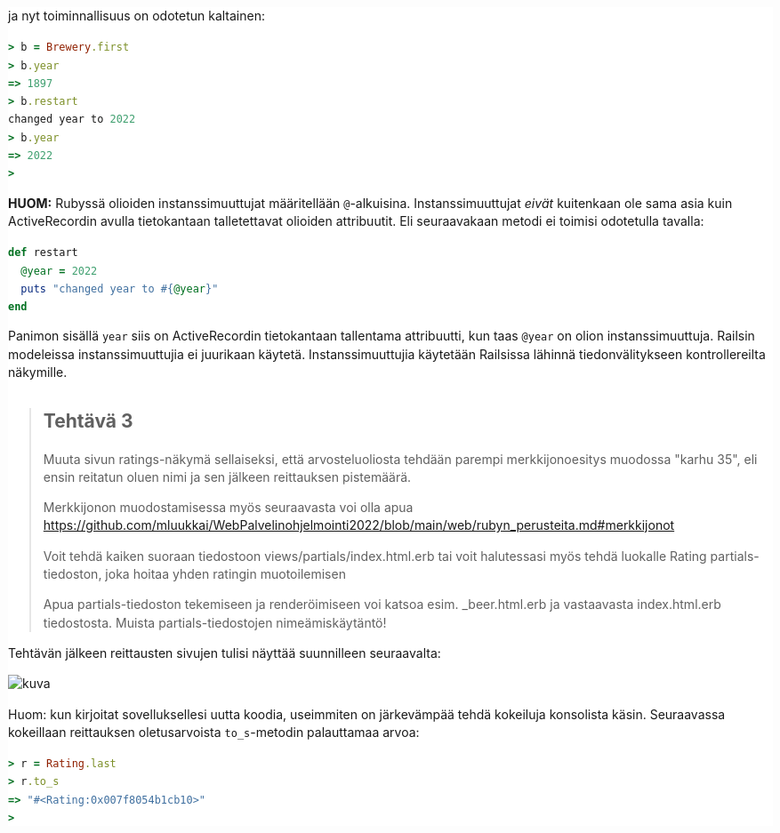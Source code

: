 ja nyt toiminnallisuus on odotetun kaltainen:

```ruby
> b = Brewery.first
> b.year
=> 1897
> b.restart
changed year to 2022
> b.year
=> 2022
>
```

**HUOM:** Rubyssä olioiden instanssimuuttujat määritellään <code>@</code>-alkuisina. Instanssimuuttujat _eivät_ kuitenkaan ole sama asia kuin ActiveRecordin avulla tietokantaan talletettavat olioiden attribuutit. Eli seuraavakaan metodi ei toimisi odotetulla tavalla:

```ruby
def restart
  @year = 2022
  puts "changed year to #{@year}"
end
```

Panimon sisällä <code>year</code> siis on ActiveRecordin tietokantaan tallentama attribuutti, kun taas <code>@year</code> on olion instanssimuuttuja. Railsin modeleissa instanssimuuttujia ei juurikaan käytetä. Instanssimuuttujia käytetään Railsissa lähinnä tiedonvälitykseen kontrollereilta näkymille.

> ## Tehtävä 3
>
> Muuta sivun ratings-näkymä sellaiseksi, että arvosteluoliosta tehdään parempi merkkijonoesitys muodossa "karhu 35", eli ensin reitatun oluen nimi ja sen jälkeen reittauksen pistemäärä.
>
> Merkkijonon muodostamisessa myös seuraavasta voi olla apua https://github.com/mluukkai/WebPalvelinohjelmointi2022/blob/main/web/rubyn_perusteita.md#merkkijonot
>
> Voit tehdä kaiken suoraan tiedostoon views/partials/index.html.erb tai voit halutessasi myös tehdä luokalle Rating partials-tiedoston, joka hoitaa yhden ratingin muotoilemisen
> 
> Apua partials-tiedoston tekemiseen ja renderöimiseen voi katsoa esim. \_beer.html.erb ja vastaavasta index.html.erb tiedostosta. Muista partials-tiedostojen nimeämiskäytäntö!

Tehtävän jälkeen reittausten sivujen tulisi näyttää suunnilleen seuraavalta:

![kuva](../images/ratebeer-w2-2.png)

Huom: kun kirjoitat sovelluksellesi uutta koodia, useimmiten on järkevämpää tehdä kokeiluja konsolista käsin. Seuraavassa kokeillaan reittauksen oletusarvoista <code>to_s</code>-metodin palauttamaa arvoa:

```ruby
> r = Rating.last
> r.to_s
=> "#<Rating:0x007f8054b1cb10>"
>
```
